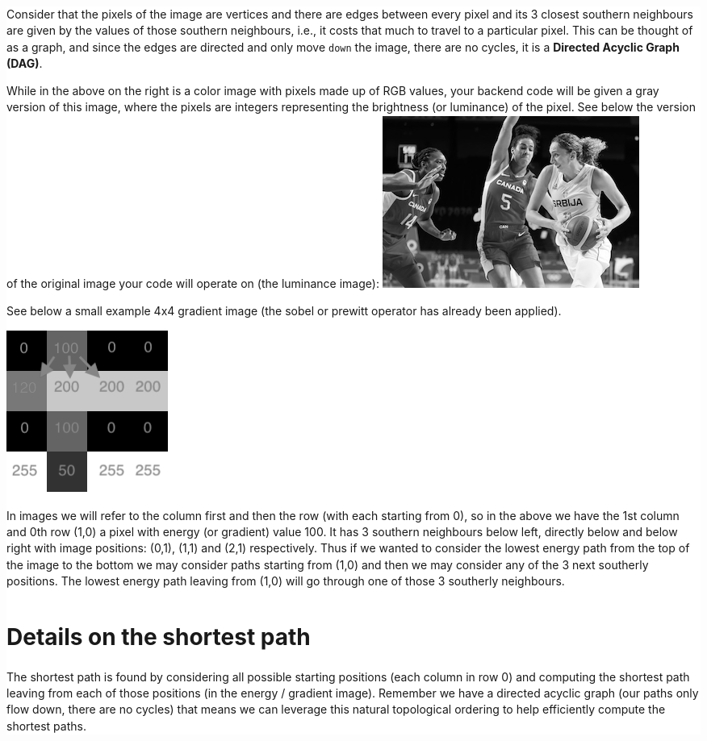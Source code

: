 Consider that the pixels of the image are vertices and there are edges between every pixel and its 3 closest southern neighbours are given by the values of those southern neighbours, i.e., it costs that much to travel to a particular pixel. This can be thought of as a graph, and since the edges are directed and only move `down` the image, there are no cycles, it is a **Directed Acyclic Graph (DAG)**.

While in the above on the right is a color image with pixels made up of RGB values, your backend code will be given a gray version of this image, where the pixels are integers representing the brightness (or luminance) of the pixel.  See below the version of the original image your code will operate on (the luminance image):
![luminance image](a_res/gray_img.png)


See below a small example 4x4 gradient image (the sobel or prewitt operator has already been applied).

![gray image](a_res/3_neighbors.png)

In images we will refer to the column first and then the row (with each starting from 0), so in the above we have the 1st column and 0th row (1,0) a pixel with energy (or gradient) value 100. It has 3 southern neighbours below left, directly below and below right with image positions:  (0,1), (1,1) and (2,1) respectively. Thus if we wanted to consider the lowest energy path from the top of the image to the bottom we may consider paths starting from (1,0) and then we may consider any of the 3 next southerly positions. The lowest energy path leaving from (1,0) will go through one of those 3 southerly neighbours.

# Details on the shortest path

The shortest path is found by considering all possible starting positions (each column in row 0) and computing the shortest path leaving from each of those positions (in the energy / gradient image). Remember we have a directed acyclic graph (our paths only flow down, there are no cycles) that means we can leverage this natural topological ordering to help efficiently compute the shortest paths.
